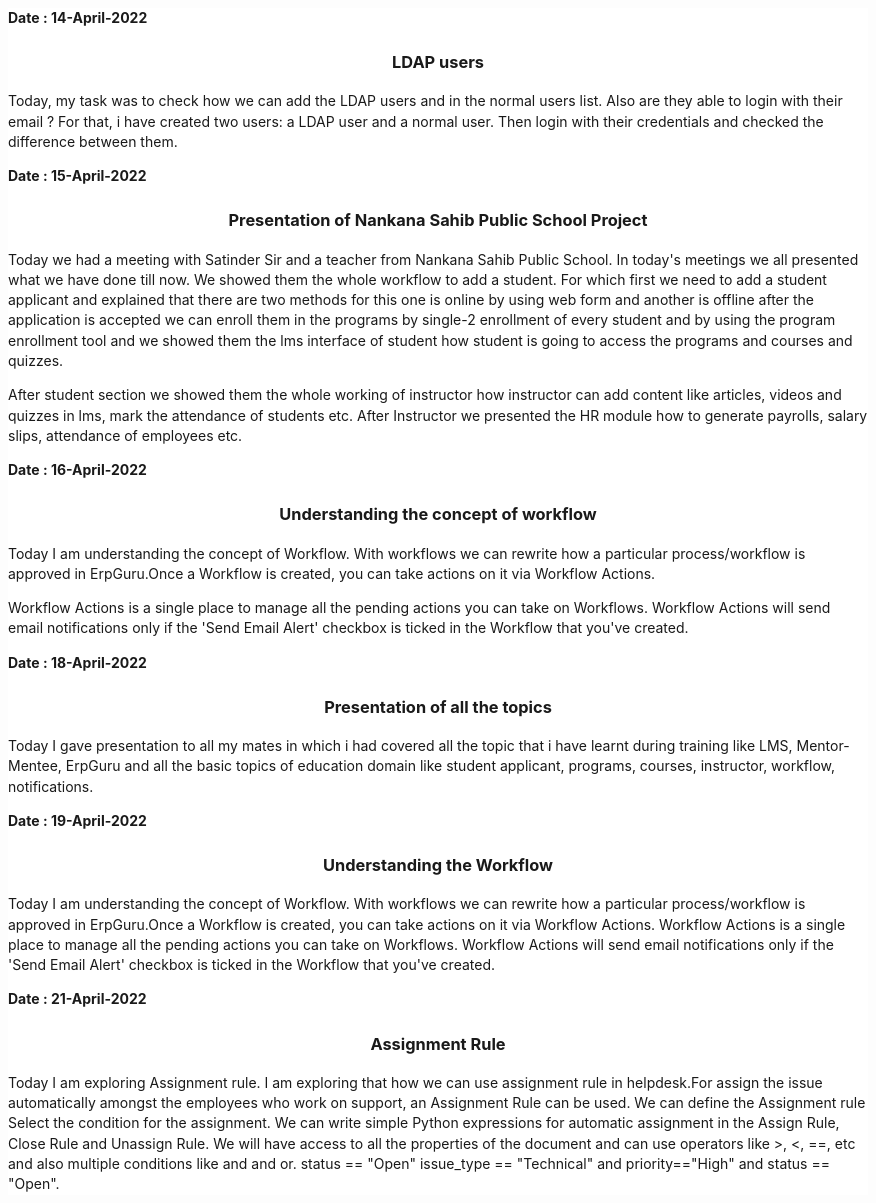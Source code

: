 
**Date : 14-April-2022** 
<h3 align='center'>LDAP users</h3>
Today, my task was to check how we can add the LDAP users and in the normal users list. Also are they able to login with their email ?
For that, i have created two users: a LDAP user and a normal user. Then login with their credentials and checked the difference between them.
<br>


**Date : 15-April-2022** 
<h3 align='center'>Presentation of Nankana Sahib Public School Project</h3>
Today we had a meeting with Satinder Sir and a teacher from Nankana Sahib Public School. In today's meetings we all presented what we have done till now. We showed them the whole workflow to add a student. For which first we need to add a student applicant and explained that there are two methods for this one is online by using web form and another is offline after the application is accepted we can enroll them in the programs by single-2 enrollment of every student and by using the program enrollment tool and we showed them the lms interface of student how student is going to access the programs and courses and quizzes.

After student section we showed them the whole working of instructor how instructor can add content like articles, videos and quizzes in lms, mark the attendance of students etc. After Instructor we presented the HR module how to generate payrolls, salary slips, attendance of employees etc.
<br>


**Date : 16-April-2022** 
<h3 align='center'>Understanding the concept of workflow</h3>
Today I am understanding the concept of Workflow. With workflows we can rewrite how a particular process/workflow is approved in ErpGuru.Once a Workflow is created, you can take actions on it via Workflow Actions.

Workflow Actions is a single place to manage all the pending actions you can take on Workflows. Workflow Actions will send email notifications only if the 'Send Email Alert' checkbox is ticked in the Workflow that you've created.
<br>


**Date : 18-April-2022** 
<h3 align='center'>Presentation of all the topics</h3>
Today I gave presentation to all my mates in which i had covered all the topic that i have learnt during training like LMS, Mentor-Mentee, ErpGuru and all the basic topics of education domain like student applicant, programs, courses, instructor, workflow, notifications.
<br>


**Date : 19-April-2022** 
<h3 align='center'>Understanding the Workflow</h3>
Today I am understanding the concept of Workflow. With workflows we can rewrite how a particular process/workflow is approved in ErpGuru.Once a Workflow is created, you can take actions on it via Workflow Actions. Workflow Actions is a single place to manage all the pending actions you can take on Workflows. Workflow Actions will send email notifications only if the 'Send Email Alert' checkbox is ticked in the Workflow that you've created. 
<br>


**Date : 21-April-2022** 
<h3 align='center'>Assignment Rule</h3>
Today I am exploring Assignment rule. I am exploring that how we can use assignment rule in helpdesk.For assign the issue automatically amongst the employees who work on support, an Assignment Rule can be used. We can define the Assignment rule Select the condition for the assignment. We can write simple Python expressions for automatic assignment in the Assign Rule, Close Rule and Unassign Rule. We will have access to all the properties of the document and can use operators like >, <, ==, etc and also multiple conditions like and and or. status == "Open" issue_type == "Technical" and priority=="High" and status == "Open".
<br>

